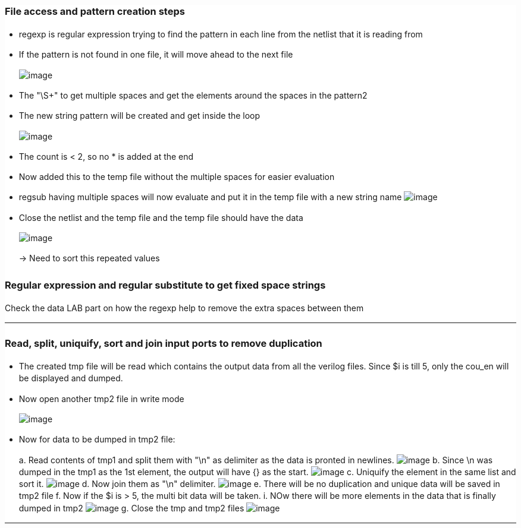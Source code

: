 
### File access and pattern creation steps

  - regexp is regular expression trying to find the pattern in each line from the netlist that it is reading from
    
  - If the pattern is not found in one file, it will move ahead to the next file
    
     ![image](https://github.com/user-attachments/assets/d768bcd8-17f2-486e-a504-2affa8de91c3)
    
  - The "\S+" to get multiple spaces and get the elements around the spaces in the pattern2
    
  - The new string pattern will be created and get inside the loop
    
     ![image](https://github.com/user-attachments/assets/9f7d498e-c72f-42b5-b5fc-fa8c04b0536f)
    
  - The count is < 2, so no * is added at the end
    
  - Now added this to the temp file without the multiple spaces for easier evaluation
    
  - regsub having multiple spaces will now evaluate and put it in the temp file with a new string name ![image](https://github.com/user-attachments/assets/30e3ea6a-a256-4dbf-ae66-83e5774037da)
    
  - Close the netlist and the temp file and the temp file should have the data
    
     ![image](https://github.com/user-attachments/assets/9ebb2535-a663-4497-85be-8f94bac82fc0)
    
     -> Need to sort this repeated values

### Regular expression and regular substitute to get fixed space strings
Check the data LAB part on how the regexp help to remove the extra spaces between them

---

### Read, split, uniquify, sort and join input ports to remove duplication

  - The created tmp file will be read which contains the output data from all the verilog  files. Since $i is till 5, only the cou_en will be displayed and dumped.
    
  - Now open another tmp2 file in write mode
    
     ![image](https://github.com/user-attachments/assets/1eda392e-51e6-4b5c-841e-f61b66e95161)
    
  - Now for data to be dumped in tmp2 file:
    
      a. Read  contents of tmp1 and split them with "\n" as delimiter as the data is pronted   in newlines.
     ![image](https://github.com/user-attachments/assets/8d75f220-6c16-4dca-9525-23d97260643f)
      b. Since \n was dumped in the tmp1 as the 1st element, the output will have {} as the start. ![image](https://github.com/user-attachments/assets/1ca8ce4d-51f5-46a5-a5cd-d1aa3eee0911)
      c. Uniquify the element in the same list and sort it. ![image](https://github.com/user-attachments/assets/df52c448-b6f0-4a1d-9f21-39eaeffe4e99)
      d. Now join them as "\n" delimiter. ![image](https://github.com/user-attachments/assets/8a311861-a347-4c6d-b326-80616418db33)
      e. There will be no duplication and unique data will be saved in tmp2 file
      f. Now if the $i is > 5, the multi bit data will be taken.
         i. NOw there will be more elements in the data that is finally dumped in tmp2
          ![image](https://github.com/user-attachments/assets/92cb182f-d063-4499-87e4-fb14a6bd615a)
      g. Close the tmp and tmp2 files ![image](https://github.com/user-attachments/assets/e5bf3fb6-afd5-49e3-93b1-7d12b09e254e)

---